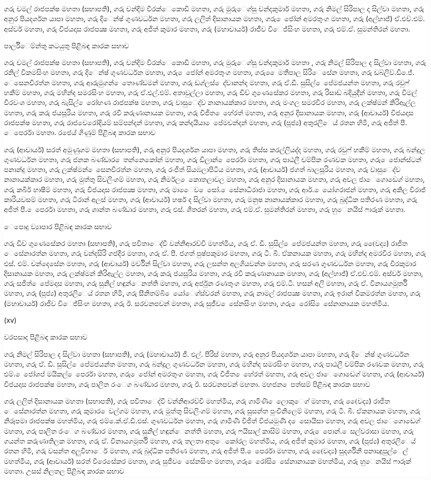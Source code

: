 ගරු චමල් රාජපක්ෂ මහතා (සභාපති), ගරු චන්දිම වීරක්ෙකොඩි මහතා, ගරු මුරුෙග්සු චන්දකුමාර් මහතා, ගරු නිමල් සිරිපාල ද සිල්වා මහතා, ගරු අනුර පියදර්ශන යාපා මහතා, ගරු දිෙන්ෂ් ගුණවර්ධන මහතා, ගරු ලලිත් දිසානායක මහතා, ගරු ෙජෝන් අමරතුංග මහතා, ගරු (අල්හාජ්) ඒ.එච්.එම්. අස්වර් මහතා, ගරු විජයදාස රාජපක්‍ෂ මහතා, ගරු අජිත් කුමාර මහතා, ගරු (මහාචාර්ය) රාජීව විෙජ්සිංහ මහතා, ගරු එම්.ඒ. සුමන්තිරන් මහතා.

පාර්ලිෙම්න්තු කටයුතු පිළිබඳ කාරක සභාව

ගරු චමල් රාජපක්ෂ මහතා (සභාපති), ගරු චන්දිම වීරක්ෙකොඩි මහතා, ගරු මුරුෙග්සු චන්දකුමාර් මහතා , ගරු නිමල් සිරිපාල ද සිල්වා මහතා, ගරු රනිල් විකමසිංහ මහතා, ගරු දිෙන්ෂ් ගුණවර්ධන මහතා, ගරු ෙජෝන් අමරතුංග මහතා, ගරු ෛමතීපාල සිරිෙසේන මහතා, ගරු ඩබ්ලිව්.ඩී.ෙජ්. ෙසෙනවිරත්න මහතා, ගරු ආරුමුගන් ෙතොණ්ඩමන් මහතා, ගරු ඩග්ලස් ෙද්වානන්ද මහතා, ගරු ඒ.ඩී. සුසිල් ෙපේමජයන්ත මහතා, ගරු රවුෆ් හකීම් මහතා, ගරු මහින්ද සමරසිංහ මහතා, ගරු ඒ.එල්.එම්. අතාවුල්ලා මහතා, ගරු ඩිව් ගුණෙසේකර මහතා, ගරු රිසාඩ් බදියුදීන් මහතා, ගරු විමල් වීරවංශ මහතා, ගරු බැසිල් ෙරෝහණ රාජපක්ෂ මහතා, ගරු වාසුෙද්ව නානායක්කාර මහතා, ගරු මංගල සමරවීර මහතා, ගරු ලක්ෂ්මන් කිරිඇල්ල මහතා, ගරු කරු ජයසූරිය මහතා, ගරු රවී කරුණානායක මහතා, ගරු විජිත ෙහේරත් මහතා, ගරු අනුර දිසානායක මහතා, ගරු (ආචාර්ය) විජයදාස රාජපක්ෂ මහතා, ගරු රාජවෙරෝදියම් සම්පන්දන් මහතා, ගරු කන්දයියා ෙපේමචන්දන් මහතා, ගරු (පූජ්‍ය) අතුරලිෙය් රතන හිමි, ගරු අජිත් පී. ෙපෙර්රා මහතා. රජෙය් ගිණුම් පිළිබඳ කාරක සභාව

ගරු (ආචාර්ය) සරත් අමුණුගම මහතා (සභාපති), ගරු අනුර පියදර්ශන යාපා මහතා, ගරු තිස්ස කරල්ලියද්ද මහතා, ගරු රවුෆ් හකීම් මහතා, ගරු බන්දුල ගුණවර්ධන මහතා, ගරු ජනක බණ්ඩාර ෙතන්නෙකෝන් මහතා, ගරු ඩිලාන් ෙපෙර්රා මහතා, ගරු පාඨලී චම්පික රණවක මහතා, ගරු ෙජොන්ස්ටන් පනාන්දු මහතා, ගරු ලක්ෂ්මන් ෙසෙනවිරත්න මහතා, ගරු රංජිත් සියඹලාපිටිය මහතා, ගරු (ආචාර්ය) ජගත් බාලසූරිය මහතා, ගරු වාසුෙද්ව නානායක්කාර මහතා, ගරු මුත්තු සිවලිංගම් මහතා, ගරු නිර්මල ෙකොතලාවල මහතා, ගරු අනුර දිසානායක මහතා, ගරු අචල ජාෙගොඩෙග් මහතා, ගරු කබීර් හාෂීම් මහතා, ගරු විජයදාස රාජපක්‍ෂ මහතා, ගරු මාෛව ෙසෝ. ෙසේනාධිරාජා මහතා, ගරු ආර්. ෙයෝගරාජන් මහතා, ගරු අකිල විරාජ් කාරියවසම් මහතා, ගරු ටිරාන් අලස් මහතා, ගරු (ආචාර්ය) හර්ෂ ද සිල්වා මහතා, ගරු මනුෂ නානායක්කාර මහතා, ගරු බුද්ධික පතිරණ මහතා, ගරු අජිත් පී. ෙපෙර්රා මහතා, ගරු ශාන්ත බණ්ඩාර මහතා, ගරු එස්. ශීතරන් මහතා, ගරු එම්.ඒ. සුමන්තිරන් මහතා, ගරු හුෙනයිස් ෆාරූක් මහතා.

ෙපොදු ව්‍යාපාර පිළිබඳ කාරක සභාව

ගරු ඩිව් ගුණෙසේකර මහතා (සභාපති), ගරු පවිතාෙද්වී වන්නිආරච්චි මහත්මිය, ගරු ඒ. ඩී. සුසිල් ෙපේමජයන්ත මහතා, ගරු (ෛවද්‍ය) රාජිත ෙසේනාරත්න මහතා, ගරු චන්දසිරි ගජදීර මහතා, ගරු ඒ. පී. ජගත් පුෂ්පකුමාර මහතා, ගරු ටී. බී. ඒකනායක මහතා, ගරු මහින්ද අමරවීර මහතා, ගරු එස්. එම්. චන්දෙසේන මහතා, ගරු (ආචාර්ය) මර්වින් සිල්වා මහතා, ගරු ලසන්ත අලගියවන්න මහතා, ගරු සරණ ගුණවර්ධන මහතා, ගරු වීරකුමාර දිසානායක මහතා, ගරු ලක්ෂ්මන් කිරිඇල්ල මහතා, ගරු කරු ජයසූරිය මහතා, ගරු රවි කරුණානායක මහතා, ගරු (අල්හාජ්) ඒ.එච්.එම්. අස්වර් මහතා, ගරු සජිත් ෙපේමදාස මහතා, ගරු සුනිල් හඳුන්ෙනත්ති මහතා, ගරු අර්ජුන රණතුංග මහතා, ගරු එම්.ටී. හසන් අලි මහතා, ගරු ඒ. විනායගමූර්ති මහතා, ගරු (පූජ්‍ය) අතුරලිෙය් රතන හිමි, ගරු සීනිතම්බි ෙයෝෙග්ස්වරන් මහතා, ගරු නාමල් රාජපක්‍ෂ මහතා, ගරු ඉරාන් විකමරත්න මහතා, ගරු (මහාචාර්ය) රාජිව විෙජ්සිංහ මහතා, ගරු ඊ. සරවනපවන් මහතා, ගරු සුජීව ෙසේනසිංහ මහතා, ගරු ෙරෝසි ෙසේනානායක මහත්මිය.

(xv)

වරපසාද පිළිබඳ කාරක සභාව

ගරු නිමල් සිරිපාල ද සිල්වා මහතා (සභාපති), ගරු (මහාචාර්ය) ජී. එල්. පීරිස් මහතා, ගරු අනුර පියදර්ශන යාපා මහතා, ගරු දිෙන්ෂ් ගුණවර්ධන මහතා, ගරු ඒ. ඩී. සුසිල් ෙපේමජයන්ත මහතා, ගරු බන්දුල ගුණවර්ධන මහතා, ගරු මහින්ද සමරසිංහ මහතා, ගරු පාඨලී චම්පික රණවක මහතා, ගරු එම්. ෙජෝශප් මයිකල් ෙපෙර්රා මහතා, ගරු ෙජෝන් අමරතුංග මහතා, ගරු විජිත ෙහේරත් මහතා, ගරු අචල ජාෙගොඩෙග් මහතා, ගරු (ආචාර්ය) විජයදාස රාජපක්ෂ මහතා, ගරු පාලිත රංෙග බණ්ඩාර මහතා, ගරු ඊ. සරවනපවන් මහතා. මහජන ෙපත්සම් පිළිබඳ කාරක සභාව

ගරු ලලිත් දිසානායක මහතා (සභාපති), ගරු පවිතාෙද්වී වන්නිආරච්චි මහත්මිය, ගරු ගාමිණී ෙලොකුෙග් මහතා, ගරු (ෛවද්‍ය) රාජිත ෙසේනාරත්න මහතා, ගරු කුමාර ෙවල්ගම මහතා, ගරු මුත්තු සිවලිංගම් මහතා, ගරු සුසන්ත පුංචිනිලෙම් මහතා, ගරු ටී. බී. ඒකනායක මහතා, ගරු නිරූපමා රාජපක්ෂ මහත්මිය, ගරු එම්.ෙක්.ඒ.ඩී.එස්. ගුණවර්ධන මහතා, ගරු ගාමිණී විජිත් විජයමුණි ද ෙසොයිසා මහතා, ගරු අචල ජාෙගොඩෙග් මහතා, ගරු පාලිත රංෙග බණ්ඩාර මහතා, ගරු සුනිල් හඳුන්ෙනත්ති මහතා, ගරු ෆයිසාල් කාසිම් මහතා, ගරු ෙපොන්. ෙසල්වරාසා මහතා, ගරු ගයන්ත කරුණාතිලක මහතා, ගරු ඒ. විනායගමූර්ති මහතා, ගරු තලතා අතුෙකෝරල මහත්මිය, ගරු අජිත් කුමාර මහතා, ගරු (පූජ්‍ය) අතුරලිෙය් රතන හිමි, ගරු වසන්ත අලුවිහාෙර් මහතා, ගරු බුද්ධික පතිරණ මහතා, ගරු අජිත් පී. ෙපෙර්රා මහතා, ගරු (ෛවද්‍ය) සුදර්ශිනී පනාන්‍දුපුල්ෙල් මහත්මිය, ගරු (ආචාර්ය) සරත් වීරෙසේකර මහතා, ගරු සුජීව ෙසේනසිංහ මහතා, ගරු ෙරෝසි ෙසේනානායක මහත්මිය, ගරු හුෙනයිස් ෆාරූක් මහතා. උසස් නිලතල පිළිබඳ කාරක සභාව
